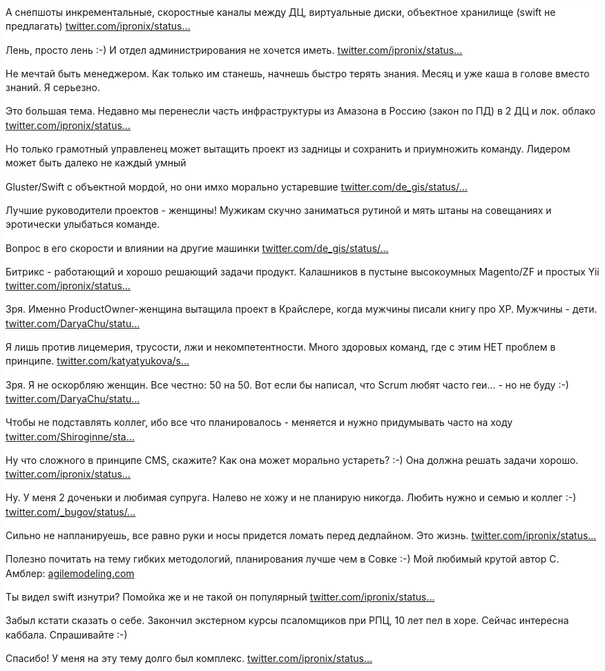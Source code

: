 А снепшоты инкрементальные, скоростные каналы между ДЦ, виртуальные диски, объектное хранилище (swift не предлагать) <a href="https://t.co/U8jwJg3tfp">twitter.com/ipronix/status…</a>

Лень, просто лень :-) И отдел администрирования не хочется иметь. <a href="https://t.co/zCKHp51Wow">twitter.com/ipronix/status…</a>

Не мечтай быть менеджером. Как только им станешь, начнешь быстро терять знания. Месяц и уже каша в голове вместо знаний. Я серьезно.

Это большая тема. Недавно мы перенесли часть инфраструктуры из Амазона в Россию (закон по ПД) в 2 ДЦ и лок. облако <a href="https://t.co/Lis9bJmW13">twitter.com/ipronix/status…</a>

Но только грамотный управленец может вытащить проект из задницы и сохранить и приумножить команду. Лидером может быть далеко не каждый умный

Gluster/Swift с объектной мордой, но они имхо морально устаревшие <a href="https://t.co/rxEO8fMhKd">twitter.com/de_gis/status/…</a>

Лучшие руководители проектов - женщины! Мужикам скучно заниматься рутиной и мять штаны на совещаниях и эротически улыбаться команде.

Вопрос в его скорости и влиянии на другие машинки <a href="https://t.co/OD95tqLlV0">twitter.com/de_gis/status/…</a>

Битрикс - работающий и хорошо решающий задачи продукт. Калашников в пустыне высокоумных Magento/ZF и простых Yii <a href="https://t.co/q2ecjKeY6s">twitter.com/ipronix/status…</a>

Зря. Именно ProductOwner-женщина вытащила проект в Крайслере, когда мужчины писали книгу про XP. Мужчины - дети. <a href="https://t.co/ArqIvwS5s9">twitter.com/DaryaChu/statu…</a>

Я лишь против лицемерия, трусости, лжи и некомпетентности. Много здоровых команд, где с этим НЕТ проблем в принципе. <a href="https://t.co/eECo64CLeK">twitter.com/katyatyukova/s…</a>

Зря. Я не оскорбляю женщин. Все честно: 50 на 50. Вот если бы написал, что Scrum любят часто геи... - но не буду :-) <a href="https://t.co/OmltTekQxB">twitter.com/DaryaChu/statu…</a>

Чтобы не подставлять коллег, ибо все что планировалось - меняется и нужно придумывать часто на ходу <a href="https://t.co/hK1JyctUcT">twitter.com/Shiroginne/sta…</a>

Ну что сложного в принципе CMS, скажите? Как она может морально устареть? :-) Она должна решать задачи хорошо. <a href="https://t.co/FSzEKclnZH">twitter.com/ipronix/status…</a>

Ну. У меня 2 доченьки и любимая супруга. Налево не хожу и не планирую никогда. Любить нужно и семью и коллег :-) <a href="https://t.co/8DxnUJzI30">twitter.com/_bugov/status/…</a>

Сильно не напланируешь, все равно руки и носы придется ломать перед дедлайном. Это жизнь. <a href="https://t.co/vRYR8NU4D9">twitter.com/ipronix/status…</a>

Полезно почитать на тему гибких методологий, планирования лучше чем в Совке :-) Мой любимый крутой автор С. Амблер: <a href="https://t.co/fDxYF4Lpm9">agilemodeling.com</a>

Ты видел swift изнутри? Помойка же и не такой он популярный <a href="https://t.co/HIlazTtCl3">twitter.com/ipronix/status…</a>

Забыл кстати сказать о себе. Закончил экстерном курсы псаломщиков при РПЦ, 10 лет пел в хоре. Сейчас интересна каббала. Спрашивайте :-)

Спасибо! У меня на эту тему долго был комплекс. <a href="https://t.co/Cm8Fb0Wy8a">twitter.com/ipronix/status…</a>
